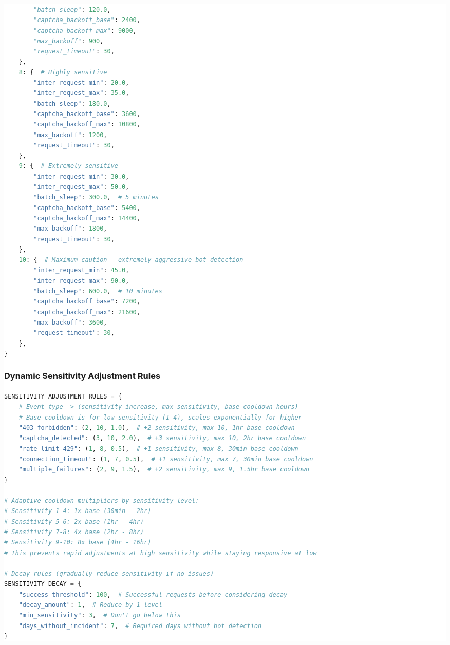 ```python
        "batch_sleep": 120.0,
        "captcha_backoff_base": 2400,
        "captcha_backoff_max": 9000,
        "max_backoff": 900,
        "request_timeout": 30,
    },
    8: {  # Highly sensitive
        "inter_request_min": 20.0,
        "inter_request_max": 35.0,
        "batch_sleep": 180.0,
        "captcha_backoff_base": 3600,
        "captcha_backoff_max": 10800,
        "max_backoff": 1200,
        "request_timeout": 30,
    },
    9: {  # Extremely sensitive
        "inter_request_min": 30.0,
        "inter_request_max": 50.0,
        "batch_sleep": 300.0,  # 5 minutes
        "captcha_backoff_base": 5400,
        "captcha_backoff_max": 14400,
        "max_backoff": 1800,
        "request_timeout": 30,
    },
    10: {  # Maximum caution - extremely aggressive bot detection
        "inter_request_min": 45.0,
        "inter_request_max": 90.0,
        "batch_sleep": 600.0,  # 10 minutes
        "captcha_backoff_base": 7200,
        "captcha_backoff_max": 21600,
        "max_backoff": 3600,
        "request_timeout": 30,
    },
}
```

### Dynamic Sensitivity Adjustment Rules

```python
SENSITIVITY_ADJUSTMENT_RULES = {
    # Event type -> (sensitivity_increase, max_sensitivity, base_cooldown_hours)
    # Base cooldown is for low sensitivity (1-4), scales exponentially for higher
    "403_forbidden": (2, 10, 1.0),  # +2 sensitivity, max 10, 1hr base cooldown
    "captcha_detected": (3, 10, 2.0),  # +3 sensitivity, max 10, 2hr base cooldown
    "rate_limit_429": (1, 8, 0.5),  # +1 sensitivity, max 8, 30min base cooldown
    "connection_timeout": (1, 7, 0.5),  # +1 sensitivity, max 7, 30min base cooldown
    "multiple_failures": (2, 9, 1.5),  # +2 sensitivity, max 9, 1.5hr base cooldown
}

# Adaptive cooldown multipliers by sensitivity level:
# Sensitivity 1-4: 1x base (30min - 2hr)
# Sensitivity 5-6: 2x base (1hr - 4hr)
# Sensitivity 7-8: 4x base (2hr - 8hr)
# Sensitivity 9-10: 8x base (4hr - 16hr)
# This prevents rapid adjustments at high sensitivity while staying responsive at low

# Decay rules (gradually reduce sensitivity if no issues)
SENSITIVITY_DECAY = {
    "success_threshold": 100,  # Successful requests before considering decay
    "decay_amount": 1,  # Reduce by 1 level
    "min_sensitivity": 3,  # Don't go below this
    "days_without_incident": 7,  # Required days without bot detection
}
```